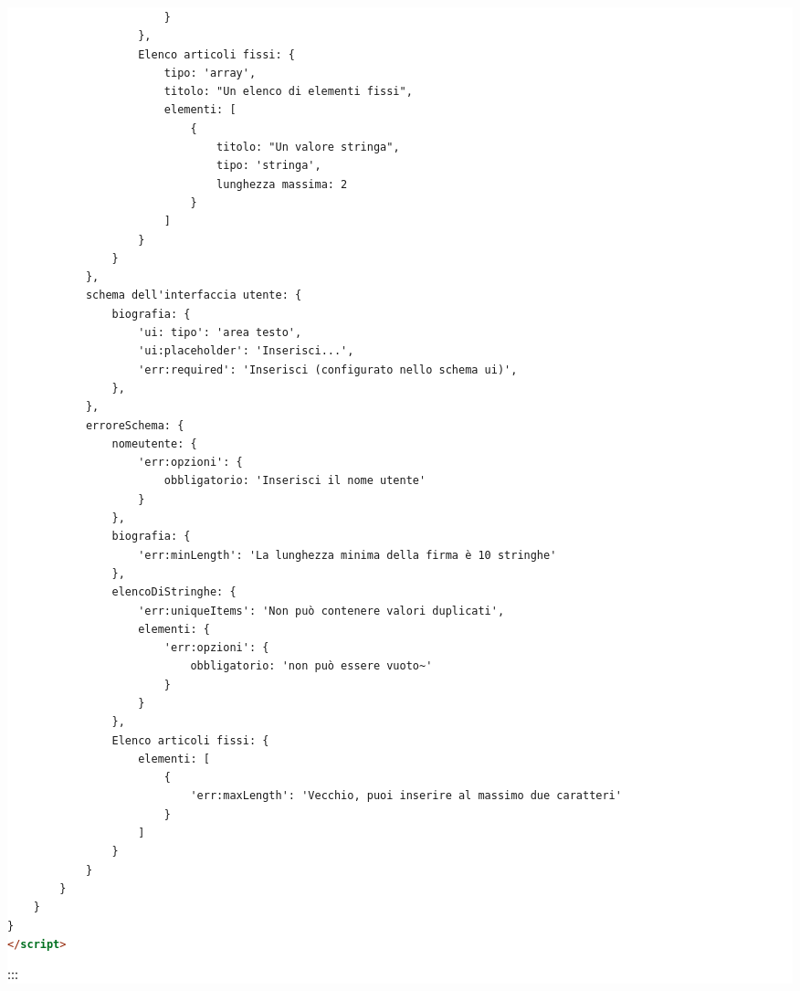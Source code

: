 ```html
                        }
                    },
                    Elenco articoli fissi: {
                        tipo: 'array',
                        titolo: "Un elenco di elementi fissi",
                        elementi: [
                            {
                                titolo: "Un valore stringa",
                                tipo: 'stringa',
                                lunghezza massima: 2
                            }
                        ]
                    }
                }
            },
            schema dell'interfaccia utente: {
                biografia: {
                    'ui: tipo': 'area testo',
                    'ui:placeholder': 'Inserisci...',
                    'err:required': 'Inserisci (configurato nello schema ui)',
                },
            },
            erroreSchema: {
                nomeutente: {
                    'err:opzioni': {
                        obbligatorio: 'Inserisci il nome utente'
                    }
                },
                biografia: {
                    'err:minLength': 'La lunghezza minima della firma è 10 stringhe'
                },
                elencoDiStringhe: {
                    'err:uniqueItems': 'Non può contenere valori duplicati',
                    elementi: {
                        'err:opzioni': {
                            obbligatorio: 'non può essere vuoto~'
                        }
                    }
                },
                Elenco articoli fissi: {
                    elementi: [
                        {
                            'err:maxLength': 'Vecchio, puoi inserire al massimo due caratteri'
                        }
                    ]
                }
            }
        }
    }
}
</script>
```
:::
